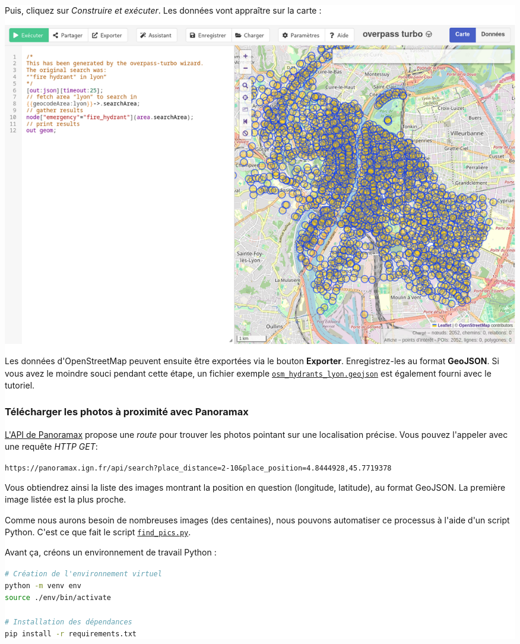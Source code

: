 Puis, cliquez sur _Construire et exécuter_. Les données vont appraître sur la carte :

![Bornes incendies d'OSM sur Lyon dans Overpass Turbo](./Images/overpass_data.png)

Les données d'OpenStreetMap peuvent ensuite être exportées via le bouton __Exporter__. Enregistrez-les au format __GeoJSON__. Si vous avez le moindre souci pendant cette étape, un fichier exemple [`osm_hydrants_lyon.geojson`](./osm_hydrants_lyon.geojson) est également fourni avec le tutoriel.

### Télécharger les photos à proximité avec Panoramax

[L'API de Panoramax](https://panoramax.ign.fr/api/docs/swagger#/Pictures/get_api_search) propose une _route_ pour trouver les photos pointant sur une localisation précise. Vous pouvez l'appeler avec une requête _HTTP GET_:

```
https://panoramax.ign.fr/api/search?place_distance=2-10&place_position=4.8444928,45.7719378
```

Vous obtiendrez ainsi la liste des images montrant la position en question (longitude, latitude), au format GeoJSON. La première image listée est la plus proche.

Comme nous aurons besoin de nombreuses images (des centaines), nous pouvons automatiser ce processus à l'aide d'un script Python. C'est ce que fait le script [`find_pics.py`](./find_pics.py).

Avant ça, créons un environnement de travail Python :

```bash
# Création de l'environnement virtuel
python -m venv env
source ./env/bin/activate

# Installation des dépendances
pip install -r requirements.txt
```
